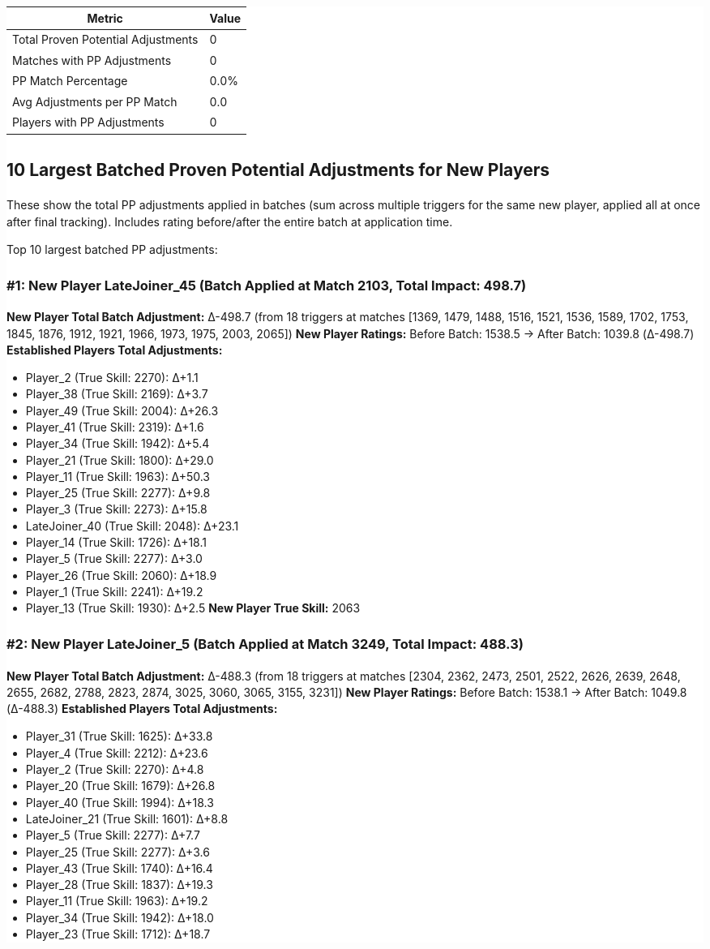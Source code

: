 | Metric                             | Value |
| ---------------------------------- | ----- |
| Total Proven Potential Adjustments |     0 |
| Matches with PP Adjustments        |     0 |
| PP Match Percentage                |  0.0% |
| Avg Adjustments per PP Match       |   0.0 |
| Players with PP Adjustments        |     0 |

## 10 Largest Batched Proven Potential Adjustments for New Players

These show the total PP adjustments applied in batches (sum across multiple triggers for the same new player, applied all at once after final tracking). Includes rating before/after the entire batch at application time.

Top 10 largest batched PP adjustments:

### #1: New Player LateJoiner_45 (Batch Applied at Match 2103, Total Impact: 498.7)

**New Player Total Batch Adjustment:** Δ-498.7 (from 18 triggers at matches [1369, 1479, 1488, 1516, 1521, 1536, 1589, 1702, 1753, 1845, 1876, 1912, 1921, 1966, 1973, 1975, 2003, 2065])
**New Player Ratings:** Before Batch: 1538.5 → After Batch: 1039.8 (Δ-498.7)
**Established Players Total Adjustments:**
- Player_2 (True Skill: 2270): Δ+1.1
- Player_38 (True Skill: 2169): Δ+3.7
- Player_49 (True Skill: 2004): Δ+26.3
- Player_41 (True Skill: 2319): Δ+1.6
- Player_34 (True Skill: 1942): Δ+5.4
- Player_21 (True Skill: 1800): Δ+29.0
- Player_11 (True Skill: 1963): Δ+50.3
- Player_25 (True Skill: 2277): Δ+9.8
- Player_3 (True Skill: 2273): Δ+15.8
- LateJoiner_40 (True Skill: 2048): Δ+23.1
- Player_14 (True Skill: 1726): Δ+18.1
- Player_5 (True Skill: 2277): Δ+3.0
- Player_26 (True Skill: 2060): Δ+18.9
- Player_1 (True Skill: 2241): Δ+19.2
- Player_13 (True Skill: 1930): Δ+2.5
**New Player True Skill:** 2063

### #2: New Player LateJoiner_5 (Batch Applied at Match 3249, Total Impact: 488.3)

**New Player Total Batch Adjustment:** Δ-488.3 (from 18 triggers at matches [2304, 2362, 2473, 2501, 2522, 2626, 2639, 2648, 2655, 2682, 2788, 2823, 2874, 3025, 3060, 3065, 3155, 3231])
**New Player Ratings:** Before Batch: 1538.1 → After Batch: 1049.8 (Δ-488.3)
**Established Players Total Adjustments:**
- Player_31 (True Skill: 1625): Δ+33.8
- Player_4 (True Skill: 2212): Δ+23.6
- Player_2 (True Skill: 2270): Δ+4.8
- Player_20 (True Skill: 1679): Δ+26.8
- Player_40 (True Skill: 1994): Δ+18.3
- LateJoiner_21 (True Skill: 1601): Δ+8.8
- Player_5 (True Skill: 2277): Δ+7.7
- Player_25 (True Skill: 2277): Δ+3.6
- Player_43 (True Skill: 1740): Δ+16.4
- Player_28 (True Skill: 1837): Δ+19.3
- Player_11 (True Skill: 1963): Δ+19.2
- Player_34 (True Skill: 1942): Δ+18.0
- Player_23 (True Skill: 1712): Δ+18.7